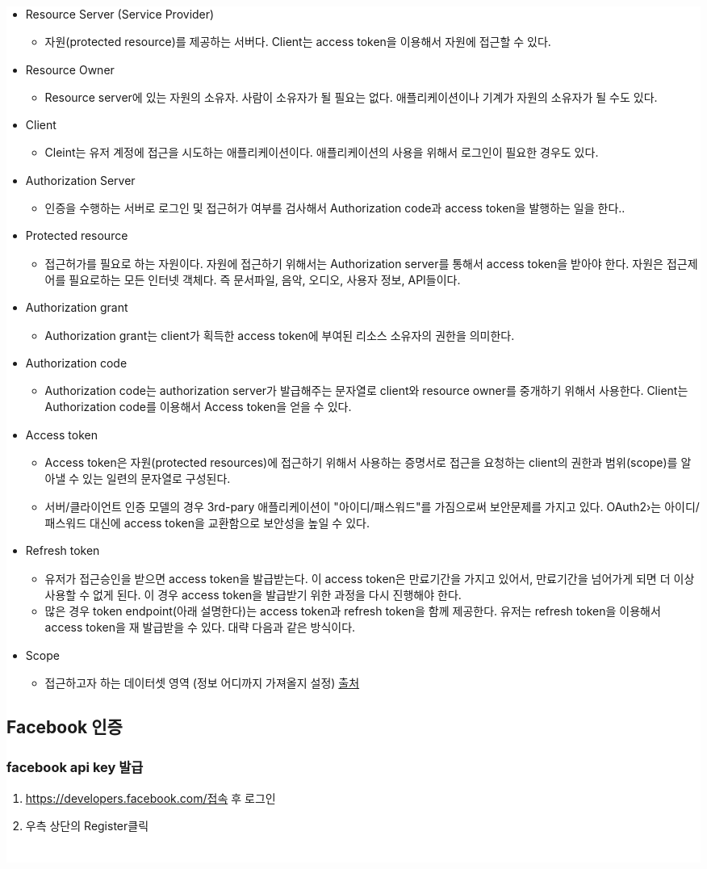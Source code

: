 
- Resource Server (Service Provider)
	- 자원(protected resource)를 제공하는 서버다. Client는 access token을 이용해서 자원에 접근할 수 있다.

- Resource Owner
	- Resource server에 있는 자원의 소유자. 사람이 소유자가 될 필요는 없다. 애플리케이션이나 기계가 자원의 소유자가 될 수도 있다.

- Client
	- Cleint는 유저 계정에 접근을 시도하는 애플리케이션이다. 애플리케이션의 사용을 위해서 로그인이 필요한 경우도 있다.

- Authorization Server
	- 인증을 수행하는 서버로 로그인 및 접근허가 여부를 검사해서 Authorization code과 access token을 발행하는 일을 한다..


- Protected resource
	- 접근허가를 필요로 하는 자원이다. 자원에 접근하기 위해서는 Authorization server를 통해서 access token을 받아야 한다. 자원은 접근제어를 필요로하는 모든 인터넷 객체다. 즉 문서파일, 음악, 오디오, 사용자 정보, API들이다.

- Authorization grant
	- Authorization grant는 client가 획득한 access token에 부여된 리소스 소유자의 권한을 의미한다.

- Authorization code
	- Authorization code는 authorization server가 발급해주는 문자열로 client와 resource owner를 중개하기 위해서 사용한다. Client는 Authorization code를 이용해서 Access token을 얻을 수 있다.

- Access token
	- Access token은 자원(protected resources)에 접근하기 위해서 사용하는 증명서로 접근을 요청하는 client의 권한과 범위(scope)를 알아낼 수 있는 일련의 문자열로 구성된다.

	- 서버/클라이언트 인증 모델의 경우 3rd-pary 애플리케이션이 "아이디/패스워드"를 가짐으로써 보안문제를 가지고 있다. OAuth2›는 아이디/패스워드 대신에 access token을 교환함으로 보안성을 높일 수 있다.

- Refresh token
	- 유저가 접근승인을 받으면 access token을 발급받는다. 이 access token은 만료기간을 가지고 있어서, 만료기간을 넘어가게 되면 더 이상 사용할 수 없게 된다. 이 경우 access token을 발급받기 위한 과정을 다시 진행해야 한다.
	- 많은 경우 token endpoint(아래 설명한다)는 access token과 refresh token을 함께 제공한다. 유저는 refresh token을 이용해서 access token을 재 발급받을 수 있다. 대략 다음과 같은 방식이다.
- Scope
	- 접근하고자 하는 데이터셋 영역 (정보 어디까지 가져올지 설정)
[출처](http://www.joinc.co.kr/modules/moniwiki/wiki.php/man/12/oAuth2/About)



## Facebook 인증 
### facebook api key 발급

1. https://developers.facebook.com/접속 후 로그인

2. 우측 상단의 Register클릭
 
<br/>
